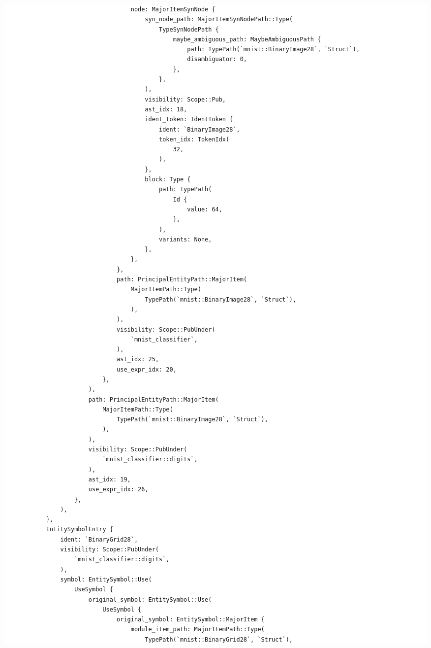                                         node: MajorItemSynNode {
                                            syn_node_path: MajorItemSynNodePath::Type(
                                                TypeSynNodePath {
                                                    maybe_ambiguous_path: MaybeAmbiguousPath {
                                                        path: TypePath(`mnist::BinaryImage28`, `Struct`),
                                                        disambiguator: 0,
                                                    },
                                                },
                                            ),
                                            visibility: Scope::Pub,
                                            ast_idx: 18,
                                            ident_token: IdentToken {
                                                ident: `BinaryImage28`,
                                                token_idx: TokenIdx(
                                                    32,
                                                ),
                                            },
                                            block: Type {
                                                path: TypePath(
                                                    Id {
                                                        value: 64,
                                                    },
                                                ),
                                                variants: None,
                                            },
                                        },
                                    },
                                    path: PrincipalEntityPath::MajorItem(
                                        MajorItemPath::Type(
                                            TypePath(`mnist::BinaryImage28`, `Struct`),
                                        ),
                                    ),
                                    visibility: Scope::PubUnder(
                                        `mnist_classifier`,
                                    ),
                                    ast_idx: 25,
                                    use_expr_idx: 20,
                                },
                            ),
                            path: PrincipalEntityPath::MajorItem(
                                MajorItemPath::Type(
                                    TypePath(`mnist::BinaryImage28`, `Struct`),
                                ),
                            ),
                            visibility: Scope::PubUnder(
                                `mnist_classifier::digits`,
                            ),
                            ast_idx: 19,
                            use_expr_idx: 26,
                        },
                    ),
                },
                EntitySymbolEntry {
                    ident: `BinaryGrid28`,
                    visibility: Scope::PubUnder(
                        `mnist_classifier::digits`,
                    ),
                    symbol: EntitySymbol::Use(
                        UseSymbol {
                            original_symbol: EntitySymbol::Use(
                                UseSymbol {
                                    original_symbol: EntitySymbol::MajorItem {
                                        module_item_path: MajorItemPath::Type(
                                            TypePath(`mnist::BinaryGrid28`, `Struct`),
